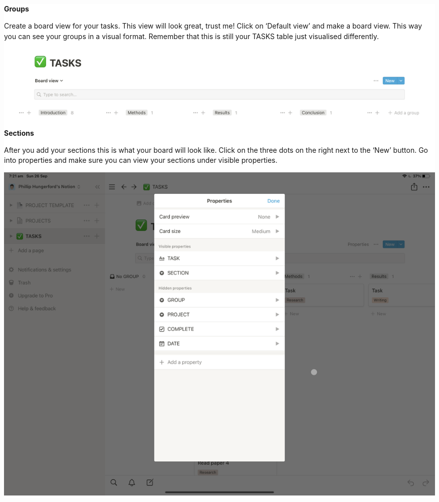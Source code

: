 **Groups**

Create a board view for your tasks. This view will look great, trust me! Click on ‘Default view’ and make a board view. This way you can see your groups in a visual format. Remember that this is still your TASKS table just visualised differently. 

![CB351855-BE45-40C4-B81E-F59620CDD151.jpeg](PROJECT%20TEMPLATE%205b934baaf28742ffb58641d92d945933/CB351855-BE45-40C4-B81E-F59620CDD151.jpeg)

**Sections**

After you add your sections this is what your board will look like. Click on the three dots on the right next to the ‘New’ button. Go into properties and make sure you can view your sections under visible properties.

![CEA9E127-913A-463C-B927-35A6EF65E4AF.png](PROJECT%20TEMPLATE%205b934baaf28742ffb58641d92d945933/CEA9E127-913A-463C-B927-35A6EF65E4AF.png)

